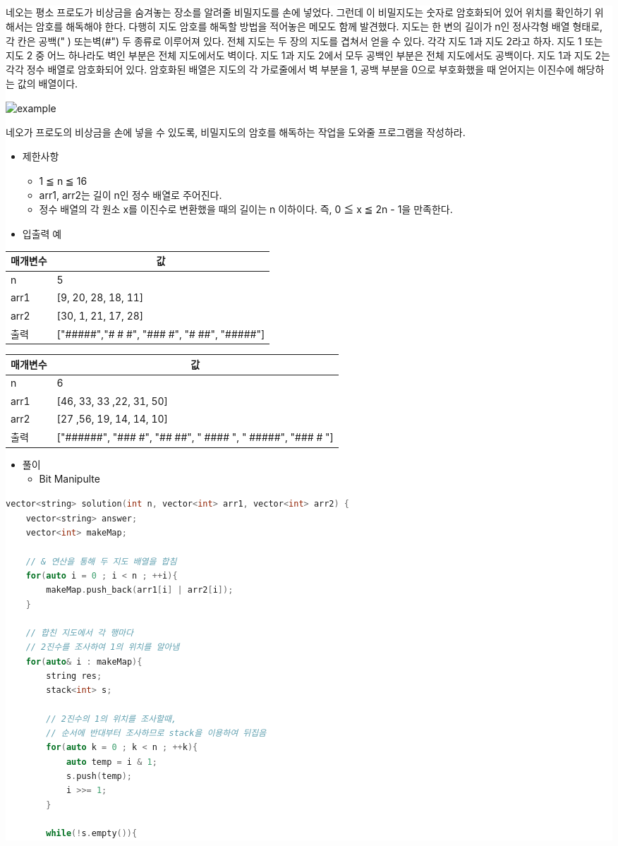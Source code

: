 네오는 평소 프로도가 비상금을 숨겨놓는 장소를 알려줄 비밀지도를 손에 넣었다. 그런데 이 비밀지도는 숫자로 암호화되어 있어 위치를 확인하기 위해서는 암호를 해독해야 한다. 다행히 지도 암호를 해독할 방법을 적어놓은 메모도 함께 발견했다.
지도는 한 변의 길이가 n인 정사각형 배열 형태로, 각 칸은 공백(" ) 또는벽(#") 두 종류로 이루어져 있다.
전체 지도는 두 장의 지도를 겹쳐서 얻을 수 있다. 각각 지도 1과 지도 2라고 하자. 지도 1 또는 지도 2 중 어느 하나라도 벽인 부분은 전체 지도에서도 벽이다. 지도 1과 지도 2에서 모두 공백인 부분은 전체 지도에서도 공백이다.
지도 1과 지도 2는 각각 정수 배열로 암호화되어 있다.
암호화된 배열은 지도의 각 가로줄에서 벽 부분을 1, 공백 부분을 0으로 부호화했을 때 얻어지는 이진수에 해당하는 값의 배열이다.

![example](http://t1.kakaocdn.net/welcome2018/secret8.png)

네오가 프로도의 비상금을 손에 넣을 수 있도록, 비밀지도의 암호를 해독하는 작업을 도와줄 프로그램을 작성하라.

- 제한사항
  - 1 ≦ n ≦ 16
  - arr1, arr2는 길이 n인 정수 배열로 주어진다.
  - 정수 배열의 각 원소 x를 이진수로 변환했을 때의 길이는 n 이하이다. 즉, 0 ≦ x ≦ 2n - 1을 만족한다.

- 입출력 예

| 매개변수 | 값 |
| -- | -- |
| n | 5 |
| arr1 | [9, 20, 28, 18, 11] |
| arr2 | [30, 1, 21, 17, 28] |
| 출력 | ["#####","# # #", "### #", "# ##", "#####"] |

| 매개변수 | 값 |
| -- | -- |
| n | 6 |
| arr1 | [46, 33, 33 ,22, 31, 50]|
| arr2 | [27 ,56, 19, 14, 14, 10]|
| 출력 | ["######", "### #", "## ##", " #### ", " #####", "### # "]|

- 풀이
  - Bit Manipulte

```C++
vector<string> solution(int n, vector<int> arr1, vector<int> arr2) {
    vector<string> answer;
    vector<int> makeMap;
    
    // & 연산을 통해 두 지도 배열을 합침
    for(auto i = 0 ; i < n ; ++i){
        makeMap.push_back(arr1[i] | arr2[i]);
    }
    
    // 합친 지도에서 각 행마다 
    // 2진수를 조사하여 1의 위치를 알아냄
    for(auto& i : makeMap){
        string res;
        stack<int> s;
        
        // 2진수의 1의 위치를 조사할때,
        // 순서에 반대부터 조사하므로 stack을 이용하여 뒤집음
        for(auto k = 0 ; k < n ; ++k){
            auto temp = i & 1;
            s.push(temp);
            i >>= 1;
        }
        
        while(!s.empty()){
```